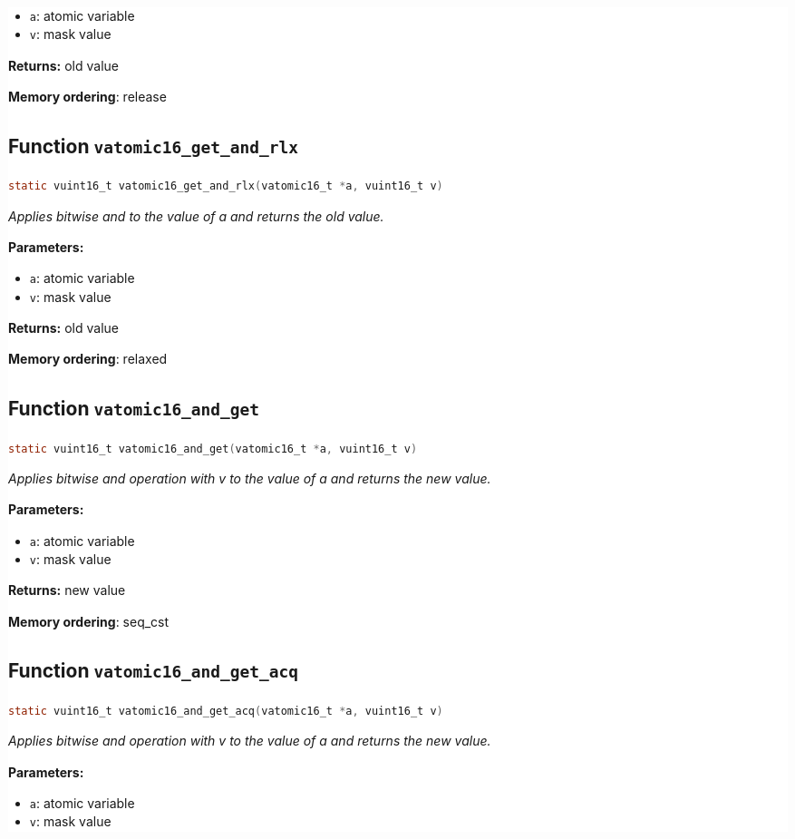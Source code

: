 - `a`: atomic variable 
- `v`: mask value 


**Returns:** old value

**Memory ordering**: release 


##  Function `vatomic16_get_and_rlx`

```c
static vuint16_t vatomic16_get_and_rlx(vatomic16_t *a, vuint16_t v)
``` 
_Applies bitwise and to the value of a and returns the old value._ 




**Parameters:**

- `a`: atomic variable 
- `v`: mask value 


**Returns:** old value

**Memory ordering**: relaxed 


##  Function `vatomic16_and_get`

```c
static vuint16_t vatomic16_and_get(vatomic16_t *a, vuint16_t v)
``` 
_Applies bitwise and operation with v to the value of a and returns the new value._ 




**Parameters:**

- `a`: atomic variable 
- `v`: mask value 


**Returns:** new value

**Memory ordering**: seq_cst 


##  Function `vatomic16_and_get_acq`

```c
static vuint16_t vatomic16_and_get_acq(vatomic16_t *a, vuint16_t v)
``` 
_Applies bitwise and operation with v to the value of a and returns the new value._ 




**Parameters:**

- `a`: atomic variable 
- `v`: mask value 
